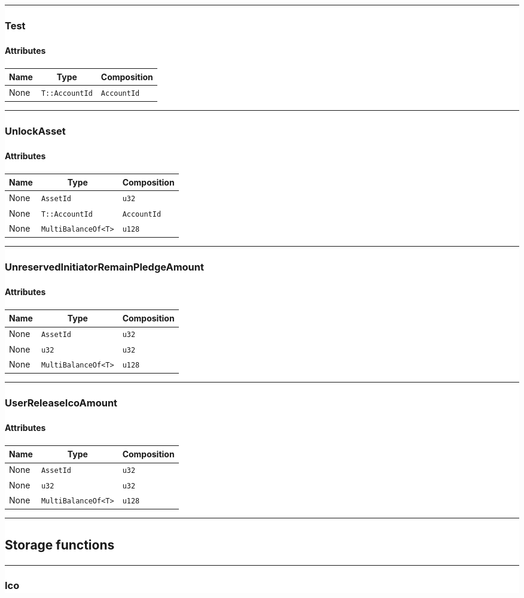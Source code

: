 ---------
### Test
#### Attributes
| Name | Type | Composition
| -------- | -------- | -------- |
| None | `T::AccountId` | ```AccountId```

---------
### UnlockAsset
#### Attributes
| Name | Type | Composition
| -------- | -------- | -------- |
| None | `AssetId` | ```u32```
| None | `T::AccountId` | ```AccountId```
| None | `MultiBalanceOf<T>` | ```u128```

---------
### UnreservedInitiatorRemainPledgeAmount
#### Attributes
| Name | Type | Composition
| -------- | -------- | -------- |
| None | `AssetId` | ```u32```
| None | `u32` | ```u32```
| None | `MultiBalanceOf<T>` | ```u128```

---------
### UserReleaseIcoAmount
#### Attributes
| Name | Type | Composition
| -------- | -------- | -------- |
| None | `AssetId` | ```u32```
| None | `u32` | ```u32```
| None | `MultiBalanceOf<T>` | ```u128```

---------
## Storage functions

---------
### Ico
